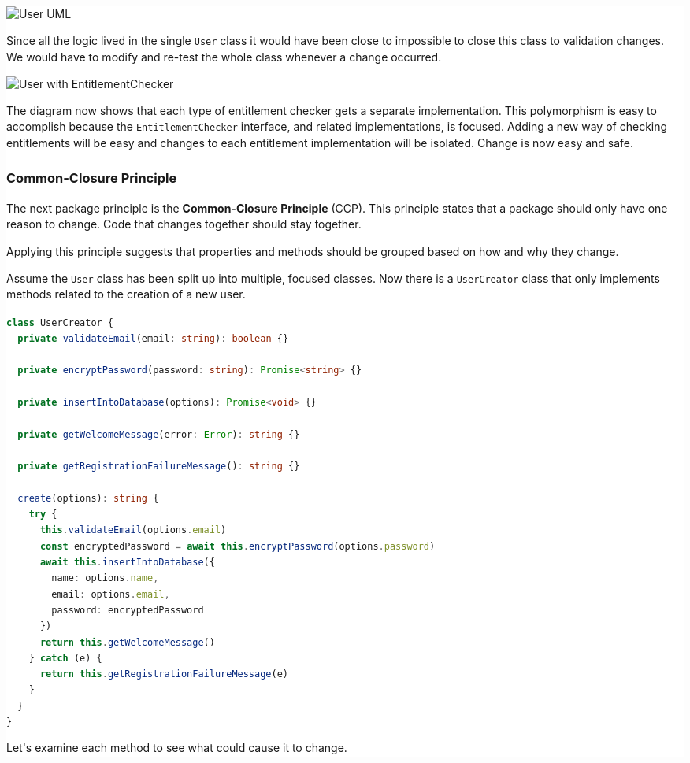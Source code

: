 ![User UML](https://raw.githubusercontent.com/JustinDFuller/blog-posts/master/media/SOLID-single-responsibility-principle/User.png)

Since all the logic lived in the single `User` class it would have been close to impossible to close this class to validation changes. We would have to modify and re-test the whole class whenever a change occurred.

![User with EntitlementChecker](https://raw.githubusercontent.com/JustinDFuller/blog-posts/master/media/SOLID-single-responsibility-principle/EntitlementCheckers.png)

The diagram now shows that each type of entitlement checker gets a separate implementation. This polymorphism is easy to accomplish because the `EntitlementChecker` interface, and related implementations, is focused. Adding a new way of checking entitlements will be easy and changes to each entitlement implementation will be isolated. Change is now easy and safe.

### Common-Closure Principle

The next package principle is the __Common-Closure Principle__ (CCP). This principle states that a package should only have one reason to change. Code that changes together should stay together.

Applying this principle suggests that properties and methods should be grouped based on how and why they change.

Assume the `User` class has been split up into multiple, focused classes. Now there is a `UserCreator` class that only implements methods related to the creation of a new user.

```typescript
class UserCreator {
  private validateEmail(email: string): boolean {}
  
  private encryptPassword(password: string): Promise<string> {}
  
  private insertIntoDatabase(options): Promise<void> {}
  
  private getWelcomeMessage(error: Error): string {}
  
  private getRegistrationFailureMessage(): string {}
  
  create(options): string {
    try {
      this.validateEmail(options.email)
      const encryptedPassword = await this.encryptPassword(options.password)
      await this.insertIntoDatabase({
        name: options.name,
        email: options.email,
        password: encryptedPassword
      })
      return this.getWelcomeMessage()
    } catch (e) {
      return this.getRegistrationFailureMessage(e)
    }
  }
}
```

Let's examine each method to see what could cause it to change.

